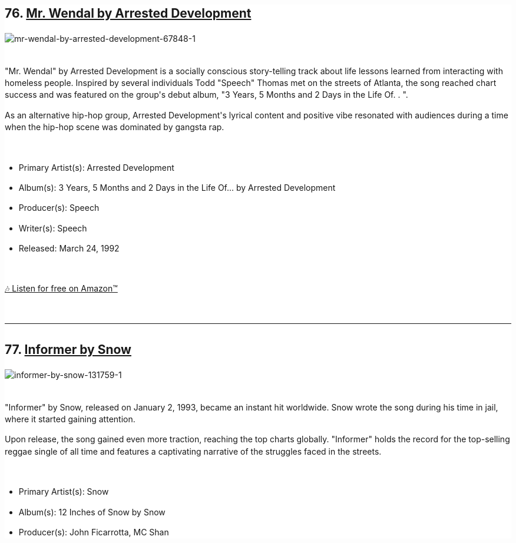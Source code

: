 ## 76. [Mr. Wendal by Arrested Development](https://serp.ly/amazon/Mr.+Wendal+by%C2%A0Arrested%C2%A0Development?i=digital-music)

<div class="image"><img alt="mr-wendal-by-arrested-development-67848-1" height="540" src="https://imagedelivery.net/XRNHhJkVKCwA1q8dBxfEtw/mr-wendal-by-arrested-development-67848-1/h=540,fit=pad,background=black"/></div>

<br>

"Mr. Wendal" by Arrested Development is a socially conscious story-telling track about life lessons learned from interacting with homeless people. Inspired by several individuals Todd "Speech" Thomas met on the streets of Atlanta, the song reached chart success and was featured on the group's debut album, "3 Years, 5 Months and 2 Days in the Life Of. . ".

As an alternative hip-hop group, Arrested Development's lyrical content and positive vibe resonated with audiences during a time when the hip-hop scene was dominated by gangsta rap.

<br>

- Primary Artist(s): Arrested Development

- Album(s): 3 Years, 5 Months and 2 Days in the Life Of... by Arrested Development

- Producer(s): Speech

- Writer(s): Speech

- Released: March 24, 1992

<br>

[🎶 Listen for free on Amazon™](https://serp.ly/amazonprime)

<br>

<hr>

## 77. [Informer by Snow](https://serp.ly/amazon/Informer+by%C2%A0Snow?i=digital-music)

<div class="image"><img alt="informer-by-snow-131759-1" height="540" src="https://imagedelivery.net/XRNHhJkVKCwA1q8dBxfEtw/informer-by-snow-131759-1/h=540,fit=pad,background=black"/></div>

<br>

"Informer" by Snow, released on January 2, 1993, became an instant hit worldwide. Snow wrote the song during his time in jail, where it started gaining attention.

Upon release, the song gained even more traction, reaching the top charts globally. "Informer" holds the record for the top-selling reggae single of all time and features a captivating narrative of the struggles faced in the streets.

<br>

- Primary Artist(s): Snow

- Album(s): 12 Inches of Snow by Snow

- Producer(s): John Ficarrotta, MC Shan
